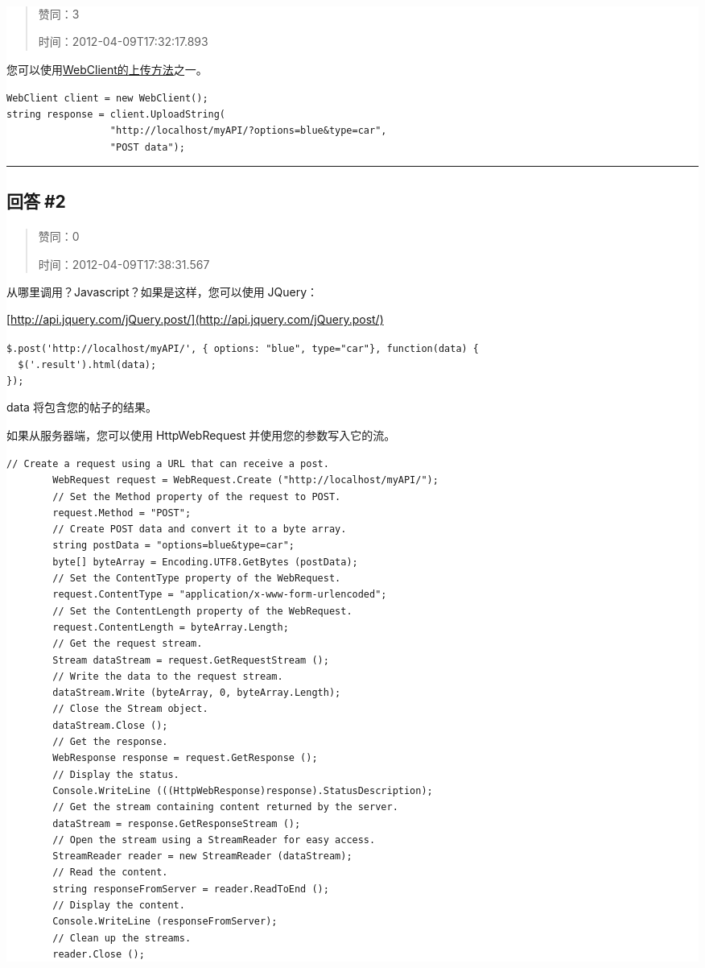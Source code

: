 > 赞同：3
> 
> 时间：2012-04-09T17:32:17.893

您可以使用[WebClient的](http://msdn.microsoft.com/en-us/library/tt0f69eh.aspx)[上传方法](http://msdn.microsoft.com/en-us/library/system.net.webclient.uploadstring.aspx)之一。

```
WebClient client = new WebClient();
string response = client.UploadString(
                  "http://localhost/myAPI/?options=blue&type=car", 
                  "POST data"); 
```

* * *

## 回答 #2

> 赞同：0
> 
> 时间：2012-04-09T17:38:31.567

从哪里调用？Javascript？如果是这样，您可以使用 JQuery：

[http://api.jquery.com/jQuery.post/](http://api.jquery.com/jQuery.post/)

```
$.post('http://localhost/myAPI/', { options: "blue", type="car"}, function(data) {
  $('.result').html(data);
}); 
```

data 将包含您的帖子的结果。

如果从服务器端，您可以使用 HttpWebRequest 并使用您的参数写入它的流。

```
// Create a request using a URL that can receive a post. 
        WebRequest request = WebRequest.Create ("http://localhost/myAPI/");
        // Set the Method property of the request to POST.
        request.Method = "POST";
        // Create POST data and convert it to a byte array.
        string postData = "options=blue&type=car";
        byte[] byteArray = Encoding.UTF8.GetBytes (postData);
        // Set the ContentType property of the WebRequest.
        request.ContentType = "application/x-www-form-urlencoded";
        // Set the ContentLength property of the WebRequest.
        request.ContentLength = byteArray.Length;
        // Get the request stream.
        Stream dataStream = request.GetRequestStream ();
        // Write the data to the request stream.
        dataStream.Write (byteArray, 0, byteArray.Length);
        // Close the Stream object.
        dataStream.Close ();
        // Get the response.
        WebResponse response = request.GetResponse ();
        // Display the status.
        Console.WriteLine (((HttpWebResponse)response).StatusDescription);
        // Get the stream containing content returned by the server.
        dataStream = response.GetResponseStream ();
        // Open the stream using a StreamReader for easy access.
        StreamReader reader = new StreamReader (dataStream);
        // Read the content.
        string responseFromServer = reader.ReadToEnd ();
        // Display the content.
        Console.WriteLine (responseFromServer);
        // Clean up the streams.
        reader.Close ();
```